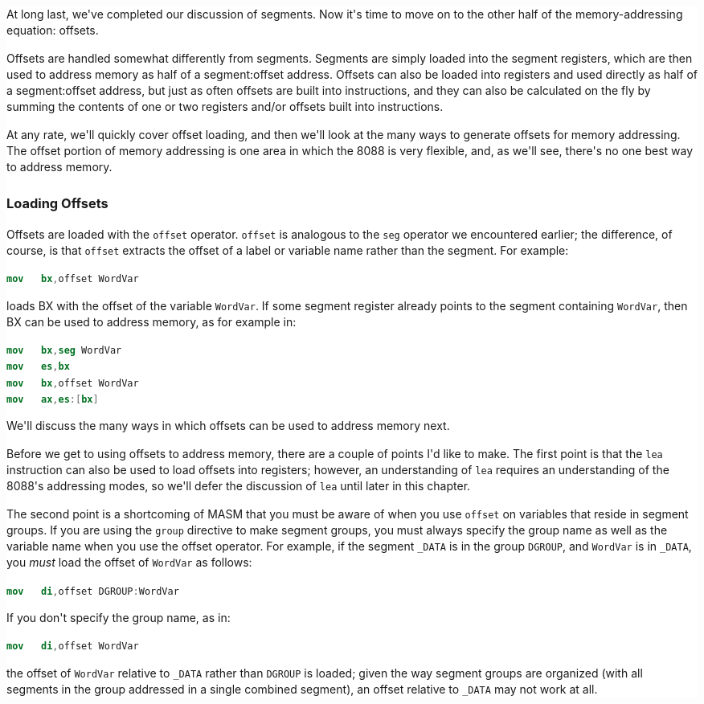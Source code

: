 At long last, we've completed our discussion of segments. Now it's time to move on to the other half of the memory-addressing equation: offsets.

Offsets are handled somewhat differently from segments. Segments are simply loaded into the segment registers, which are then used to address memory as half of a segment:offset address. Offsets can also be loaded into registers and used directly as half of a segment:offset address, but just as often offsets are built into instructions, and they can also be calculated on the fly by summing the contents of one or two registers and/or offsets built into instructions.

At any rate, we'll quickly cover offset loading, and then we'll look at the many ways to generate offsets for memory addressing. The offset portion of memory addressing is one area in which the 8088 is very flexible, and, as we'll see, there's no one best way to address memory.

### Loading Offsets

Offsets are loaded with the `offset` operator. `offset` is analogous to the `seg` operator we encountered earlier; the difference, of course, is that `offset` extracts the offset of a label or variable name rather than the segment. For example:

```nasm
mov   bx,offset WordVar
```

loads BX with the offset of the variable `WordVar`. If some segment register already points to the segment containing `WordVar`, then BX can be used to address memory, as for example in:

```nasm
mov   bx,seg WordVar
mov   es,bx
mov   bx,offset WordVar
mov   ax,es:[bx]
```

We'll discuss the many ways in which offsets can be used to address memory next.

Before we get to using offsets to address memory, there are a couple of points I'd like to make. The first point is that the `lea` instruction can also be used to load offsets into registers; however, an understanding of `lea` requires an understanding of the 8088's addressing modes, so we'll defer the discussion of `lea` until later in this chapter.

The second point is a shortcoming of MASM that you must be aware of when you use `offset` on variables that reside in segment groups. If you are using the `group` directive to make segment groups, you must always specify the group name as well as the variable name when you use the offset operator. For example, if the segment `_DATA` is in the group `DGROUP`, and `WordVar` is in `_DATA`, you *must* load the offset of `WordVar` as follows:

```nasm
mov   di,offset DGROUP:WordVar
```

If you don't specify the group name, as in:

```nasm
mov   di,offset WordVar
```

the offset of `WordVar` relative to `_DATA` rather than `DGROUP` is loaded; given the way segment groups are organized (with all segments in the group addressed in a single combined segment), an offset relative to `_DATA` may not work at all.
